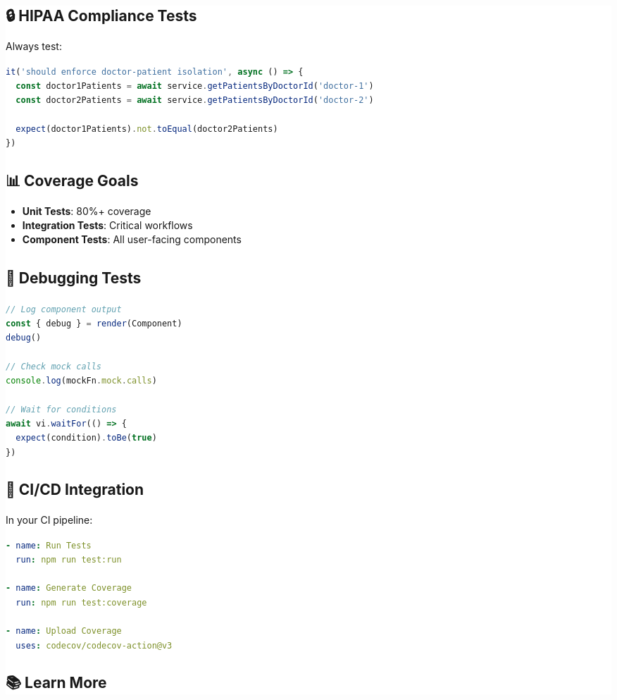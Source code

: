 ## 🔒 HIPAA Compliance Tests

Always test:

```javascript
it('should enforce doctor-patient isolation', async () => {
  const doctor1Patients = await service.getPatientsByDoctorId('doctor-1')
  const doctor2Patients = await service.getPatientsByDoctorId('doctor-2')
  
  expect(doctor1Patients).not.toEqual(doctor2Patients)
})
```

## 📊 Coverage Goals

- **Unit Tests**: 80%+ coverage
- **Integration Tests**: Critical workflows
- **Component Tests**: All user-facing components

## 🐛 Debugging Tests

```javascript
// Log component output
const { debug } = render(Component)
debug()

// Check mock calls
console.log(mockFn.mock.calls)

// Wait for conditions
await vi.waitFor(() => {
  expect(condition).toBe(true)
})
```

## 🚦 CI/CD Integration

In your CI pipeline:

```yaml
- name: Run Tests
  run: npm run test:run

- name: Generate Coverage
  run: npm run test:coverage

- name: Upload Coverage
  uses: codecov/codecov-action@v3
```

## 📚 Learn More
